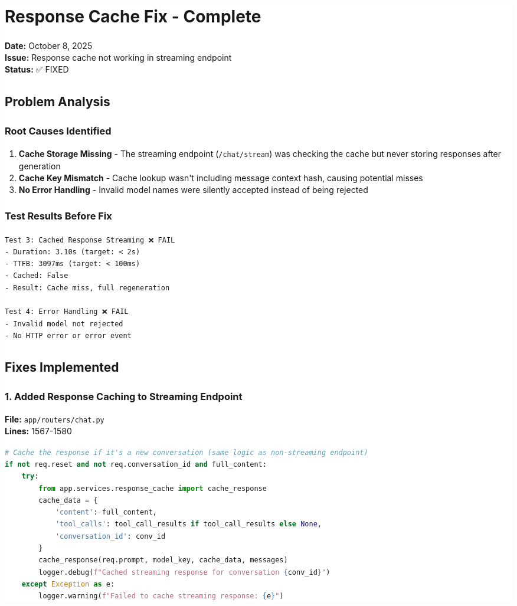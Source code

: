 # Response Cache Fix - Complete

**Date:** October 8, 2025  
**Issue:** Response cache not working in streaming endpoint  
**Status:** ✅ FIXED

## Problem Analysis

### Root Causes Identified

1. **Cache Storage Missing** - The streaming endpoint (`/chat/stream`) was checking the cache but never storing responses after generation
2. **Cache Key Mismatch** - Cache lookup wasn't including message context hash, causing potential misses
3. **No Error Handling** - Invalid model names were silently accepted instead of being rejected

### Test Results Before Fix

```
Test 3: Cached Response Streaming ❌ FAIL
- Duration: 3.10s (target: < 2s)
- TTFB: 3097ms (target: < 100ms)  
- Cached: False
- Result: Cache miss, full regeneration

Test 4: Error Handling ❌ FAIL
- Invalid model not rejected
- No HTTP error or error event
```

## Fixes Implemented

### 1. Added Response Caching to Streaming Endpoint

**File:** `app/routers/chat.py`  
**Lines:** 1567-1580

```python
# Cache the response if it's a new conversation (same logic as non-streaming endpoint)
if not req.reset and not req.conversation_id and full_content:
    try:
        from app.services.response_cache import cache_response
        cache_data = {
            'content': full_content,
            'tool_calls': tool_call_results if tool_call_results else None,
            'conversation_id': conv_id
        }
        cache_response(req.prompt, model_key, cache_data, messages)
        logger.debug(f"Cached streaming response for conversation {conv_id}")
    except Exception as e:
        logger.warning(f"Failed to cache streaming response: {e}")
```
